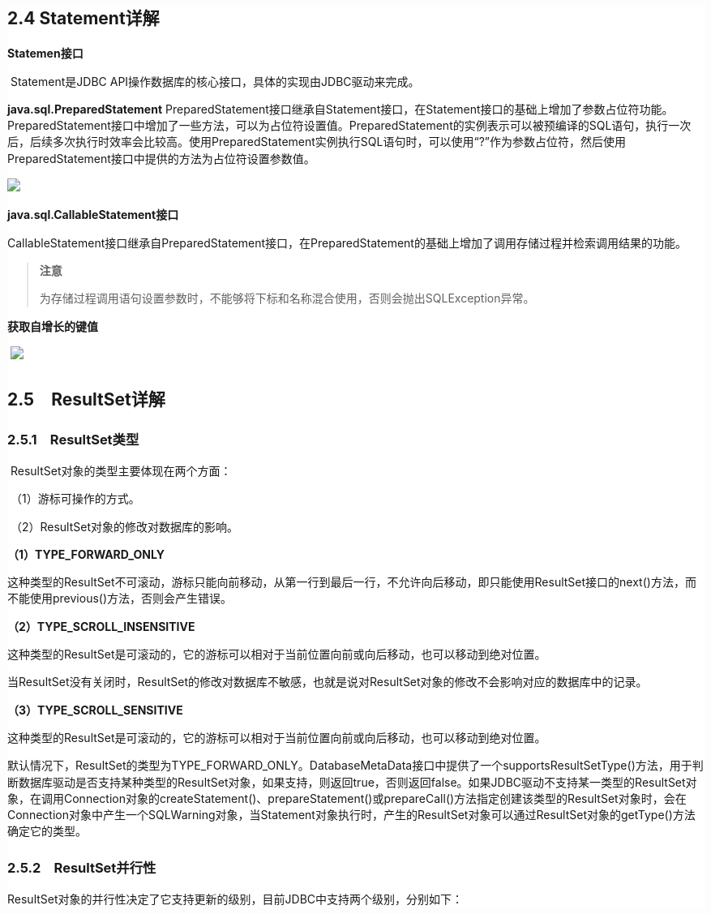 ## 2.4 Statement详解

**Statemen接口**

​	Statement是JDBC API操作数据库的核心接口，具体的实现由JDBC驱动来完成。

**java.sql.PreparedStatement**
	PreparedStatement接口继承自Statement接口，在Statement接口的基础上增加了参数占位符功能。PreparedStatement接口中增加了一些方法，可以为占位符设置值。PreparedStatement的实例表示可以被预编译的SQL语句，执行一次后，后续多次执行时效率会比较高。使用PreparedStatement实例执行SQL语句时，可以使用“?”作为参数占位符，然后使用PreparedStatement接口中提供的方法为占位符设置参数值。

![](https://pic.imgdb.cn/item/616a4ad12ab3f51d912ba3c5.jpg)

**java.sql.CallableStatement接口**

​	CallableStatement接口继承自PreparedStatement接口，在PreparedStatement的基础上增加了调用存储过程并检索调用结果的功能。

> **注意**
>
> ​	为存储过程调用语句设置参数时，不能够将下标和名称混合使用，否则会抛出SQLException异常。

**获取自增长的键值**

​	![](https://pic.imgdb.cn/item/616a4f592ab3f51d912f9b40.jpg)

## 2.5　ResultSet详解

### 2.5.1　ResultSet类型

​	ResultSet对象的类型主要体现在两个方面：

​	（1）游标可操作的方式。

​	（2）ResultSet对象的修改对数据库的影响。

**（1）TYPE_FORWARD_ONLY**

​	这种类型的ResultSet不可滚动，游标只能向前移动，从第一行到最后一行，不允许向后移动，即只能使用ResultSet接口的next()方法，而不能使用previous()方法，否则会产生错误。

**（2）TYPE_SCROLL_INSENSITIVE**

​	这种类型的ResultSet是可滚动的，它的游标可以相对于当前位置向前或向后移动，也可以移动到绝对位置。

​	当ResultSet没有关闭时，ResultSet的修改对数据库不敏感，也就是说对ResultSet对象的修改不会影响对应的数据库中的记录。

**（3）TYPE_SCROLL_SENSITIVE**

​	这种类型的ResultSet是可滚动的，它的游标可以相对于当前位置向前或向后移动，也可以移动到绝对位置。

​	默认情况下，ResultSet的类型为TYPE_FORWARD_ONLY。DatabaseMetaData接口中提供了一个supportsResultSetType()方法，用于判断数据库驱动是否支持某种类型的ResultSet对象，如果支持，则返回true，否则返回false。如果JDBC驱动不支持某一类型的ResultSet对象，在调用Connection对象的createStatement()、prepareStatement()或prepareCall()方法指定创建该类型的ResultSet对象时，会在Connection对象中产生一个SQLWarning对象，当Statement对象执行时，产生的ResultSet对象可以通过ResultSet对象的getType()方法确定它的类型。

### 2.5.2　ResultSet并行性

​	ResultSet对象的并行性决定了它支持更新的级别，目前JDBC中支持两个级别，分别如下：
